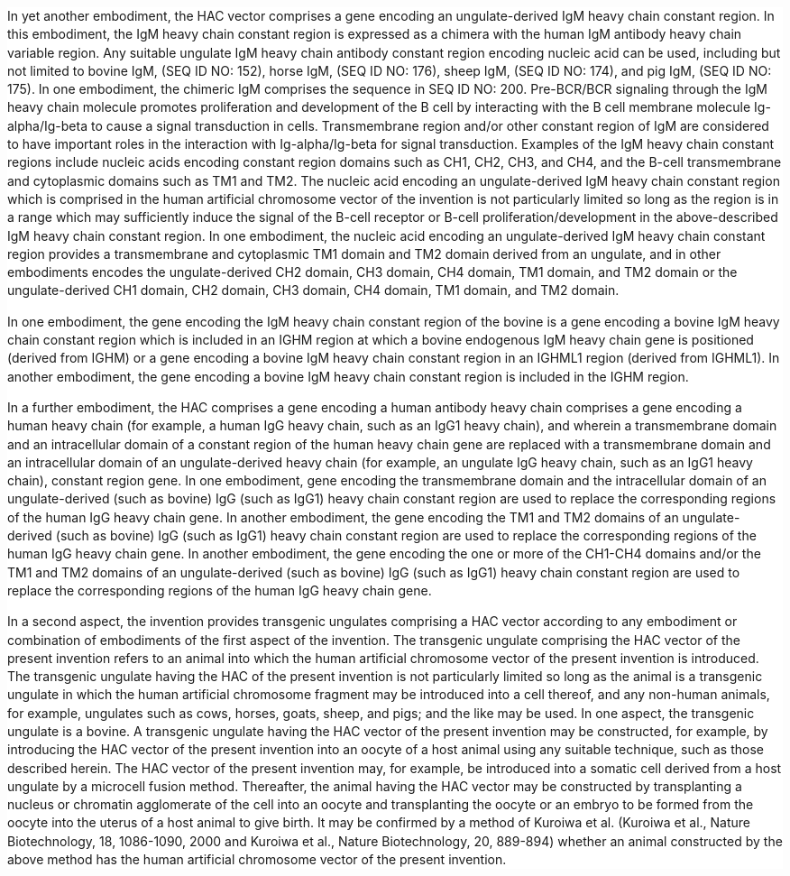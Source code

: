 In yet another embodiment, the HAC vector comprises a gene encoding an ungulate-derived IgM heavy chain constant region. In this embodiment, the IgM heavy chain constant region is expressed as a chimera with the human IgM antibody heavy chain variable region. Any suitable ungulate IgM heavy chain antibody constant region encoding nucleic acid can be used, including but not limited to bovine IgM, (SEQ ID NO: 152), horse IgM, (SEQ ID NO: 176), sheep IgM, (SEQ ID NO: 174), and pig IgM, (SEQ ID NO: 175). In one embodiment, the chimeric IgM comprises the sequence in SEQ ID NO: 200. Pre-BCR/BCR signaling through the IgM heavy chain molecule promotes proliferation and development of the B cell by interacting with the B cell membrane molecule Ig-alpha/Ig-beta to cause a signal transduction in cells. Transmembrane region and/or other constant region of IgM are considered to have important roles in the interaction with Ig-alpha/Ig-beta for signal transduction. Examples of the IgM heavy chain constant regions include nucleic acids encoding constant region domains such as CH1, CH2, CH3, and CH4, and the B-cell transmembrane and cytoplasmic domains such as TM1 and TM2. The nucleic acid encoding an ungulate-derived IgM heavy chain constant region which is comprised in the human artificial chromosome vector of the invention is not particularly limited so long as the region is in a range which may sufficiently induce the signal of the B-cell receptor or B-cell proliferation/development in the above-described IgM heavy chain constant region. In one embodiment, the nucleic acid encoding an ungulate-derived IgM heavy chain constant region provides a transmembrane and cytoplasmic TM1 domain and TM2 domain derived from an ungulate, and in other embodiments encodes the ungulate-derived CH2 domain, CH3 domain, CH4 domain, TM1 domain, and TM2 domain or the ungulate-derived CH1 domain, CH2 domain, CH3 domain, CH4 domain, TM1 domain, and TM2 domain.

In one embodiment, the gene encoding the IgM heavy chain constant region of the bovine is a gene encoding a bovine IgM heavy chain constant region which is included in an IGHM region at which a bovine endogenous IgM heavy chain gene is positioned (derived from IGHM) or a gene encoding a bovine IgM heavy chain constant region in an IGHML1 region (derived from IGHML1). In another embodiment, the gene encoding a bovine IgM heavy chain constant region is included in the IGHM region.

In a further embodiment, the HAC comprises a gene encoding a human antibody heavy chain comprises a gene encoding a human heavy chain (for example, a human IgG heavy chain, such as an IgG1 heavy chain), and wherein a transmembrane domain and an intracellular domain of a constant region of the human heavy chain gene are replaced with a transmembrane domain and an intracellular domain of an ungulate-derived heavy chain (for example, an ungulate IgG heavy chain, such as an IgG1 heavy chain), constant region gene. In one embodiment, gene encoding the transmembrane domain and the intracellular domain of an ungulate-derived (such as bovine) IgG (such as IgG1) heavy chain constant region are used to replace the corresponding regions of the human IgG heavy chain gene. In another embodiment, the gene encoding the TM1 and TM2 domains of an ungulate-derived (such as bovine) IgG (such as IgG1) heavy chain constant region are used to replace the corresponding regions of the human IgG heavy chain gene. In another embodiment, the gene encoding the one or more of the CH1-CH4 domains and/or the TM1 and TM2 domains of an ungulate-derived (such as bovine) IgG (such as IgG1) heavy chain constant region are used to replace the corresponding regions of the human IgG heavy chain gene.

In a second aspect, the invention provides transgenic ungulates comprising a HAC vector according to any embodiment or combination of embodiments of the first aspect of the invention. The transgenic ungulate comprising the HAC vector of the present invention refers to an animal into which the human artificial chromosome vector of the present invention is introduced. The transgenic ungulate having the HAC of the present invention is not particularly limited so long as the animal is a transgenic ungulate in which the human artificial chromosome fragment may be introduced into a cell thereof, and any non-human animals, for example, ungulates such as cows, horses, goats, sheep, and pigs; and the like may be used. In one aspect, the transgenic ungulate is a bovine. A transgenic ungulate having the HAC vector of the present invention may be constructed, for example, by introducing the HAC vector of the present invention into an oocyte of a host animal using any suitable technique, such as those described herein. The HAC vector of the present invention may, for example, be introduced into a somatic cell derived from a host ungulate by a microcell fusion method. Thereafter, the animal having the HAC vector may be constructed by transplanting a nucleus or chromatin agglomerate of the cell into an oocyte and transplanting the oocyte or an embryo to be formed from the oocyte into the uterus of a host animal to give birth. It may be confirmed by a method of Kuroiwa et al. (Kuroiwa et al., Nature Biotechnology, 18, 1086-1090, 2000 and Kuroiwa et al., Nature Biotechnology, 20, 889-894) whether an animal constructed by the above method has the human artificial chromosome vector of the present invention.
